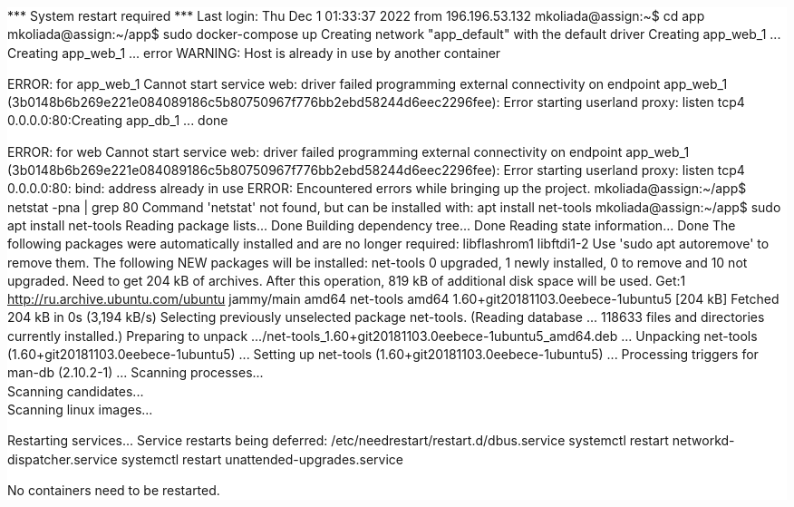 
*** System restart required ***
Last login: Thu Dec  1 01:33:37 2022 from 196.196.53.132
mkoliada@assign:~$ cd app
mkoliada@assign:~/app$ sudo docker-compose up
Creating network "app_default" with the default driver
Creating app_web_1 ... 
Creating app_web_1 ... error
WARNING: Host is already in use by another container

ERROR: for app_web_1  Cannot start service web: driver failed programming external connectivity on endpoint app_web_1 (3b0148b6b269e221e084089186c5b80750967f776bb2ebd58244d6eec2296fee): Error starting userland proxy: listen tcp4 0.0.0.0:80:Creating app_db_1  ... done

ERROR: for web  Cannot start service web: driver failed programming external connectivity on endpoint app_web_1 (3b0148b6b269e221e084089186c5b80750967f776bb2ebd58244d6eec2296fee): Error starting userland proxy: listen tcp4 0.0.0.0:80: bind: address already in use
ERROR: Encountered errors while bringing up the project.
mkoliada@assign:~/app$ netstat -pna | grep 80
Command 'netstat' not found, but can be installed with:
apt install net-tools
mkoliada@assign:~/app$ sudo apt install net-tools
Reading package lists... Done
Building dependency tree... Done
Reading state information... Done
The following packages were automatically installed and are no longer required:
  libflashrom1 libftdi1-2
Use 'sudo apt autoremove' to remove them.
The following NEW packages will be installed:
  net-tools
0 upgraded, 1 newly installed, 0 to remove and 10 not upgraded.
Need to get 204 kB of archives.
After this operation, 819 kB of additional disk space will be used.
Get:1 http://ru.archive.ubuntu.com/ubuntu jammy/main amd64 net-tools amd64 1.60+git20181103.0eebece-1ubuntu5 [204 kB]
Fetched 204 kB in 0s (3,194 kB/s) 
Selecting previously unselected package net-tools.
(Reading database ... 118633 files and directories currently installed.)
Preparing to unpack .../net-tools_1.60+git20181103.0eebece-1ubuntu5_amd64.deb ...
Unpacking net-tools (1.60+git20181103.0eebece-1ubuntu5) ...
Setting up net-tools (1.60+git20181103.0eebece-1ubuntu5) ...
Processing triggers for man-db (2.10.2-1) ...
Scanning processes...                                                                                    
Scanning candidates...                                                                                   
Scanning linux images...                                                                                 

Restarting services...
Service restarts being deferred:
 /etc/needrestart/restart.d/dbus.service
 systemctl restart networkd-dispatcher.service
 systemctl restart unattended-upgrades.service

No containers need to be restarted.
